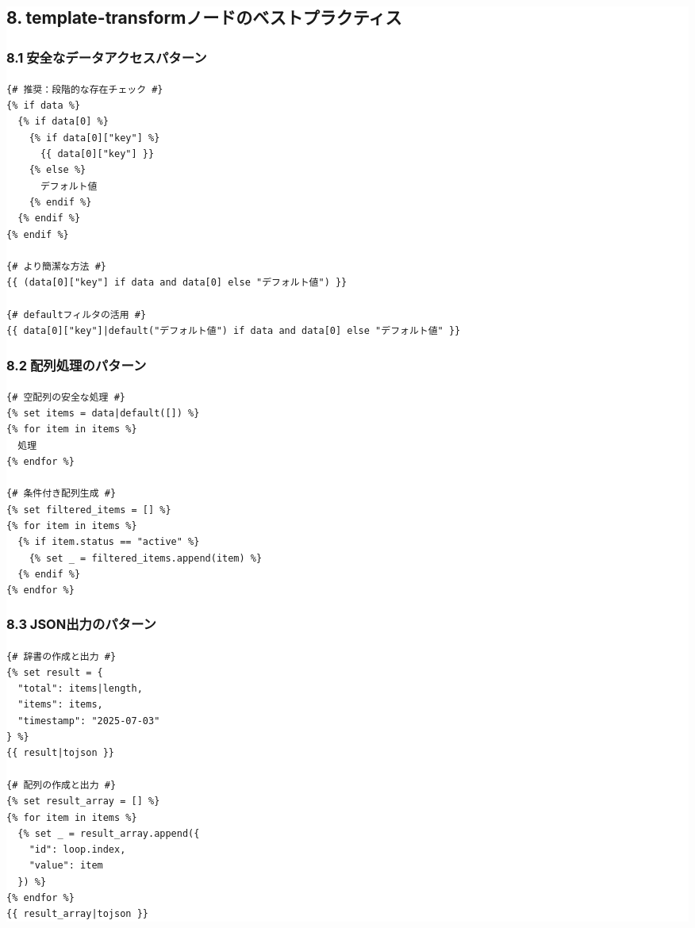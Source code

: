## 8. template-transformノードのベストプラクティス

### 8.1 安全なデータアクセスパターン

```jinja2
{# 推奨：段階的な存在チェック #}
{% if data %}
  {% if data[0] %}
    {% if data[0]["key"] %}
      {{ data[0]["key"] }}
    {% else %}
      デフォルト値
    {% endif %}
  {% endif %}
{% endif %}

{# より簡潔な方法 #}
{{ (data[0]["key"] if data and data[0] else "デフォルト値") }}

{# defaultフィルタの活用 #}
{{ data[0]["key"]|default("デフォルト値") if data and data[0] else "デフォルト値" }}
```

### 8.2 配列処理のパターン

```jinja2
{# 空配列の安全な処理 #}
{% set items = data|default([]) %}
{% for item in items %}
  処理
{% endfor %}

{# 条件付き配列生成 #}
{% set filtered_items = [] %}
{% for item in items %}
  {% if item.status == "active" %}
    {% set _ = filtered_items.append(item) %}
  {% endif %}
{% endfor %}
```

### 8.3 JSON出力のパターン

```jinja2
{# 辞書の作成と出力 #}
{% set result = {
  "total": items|length,
  "items": items,
  "timestamp": "2025-07-03"
} %}
{{ result|tojson }}

{# 配列の作成と出力 #}
{% set result_array = [] %}
{% for item in items %}
  {% set _ = result_array.append({
    "id": loop.index,
    "value": item
  }) %}
{% endfor %}
{{ result_array|tojson }}
```
